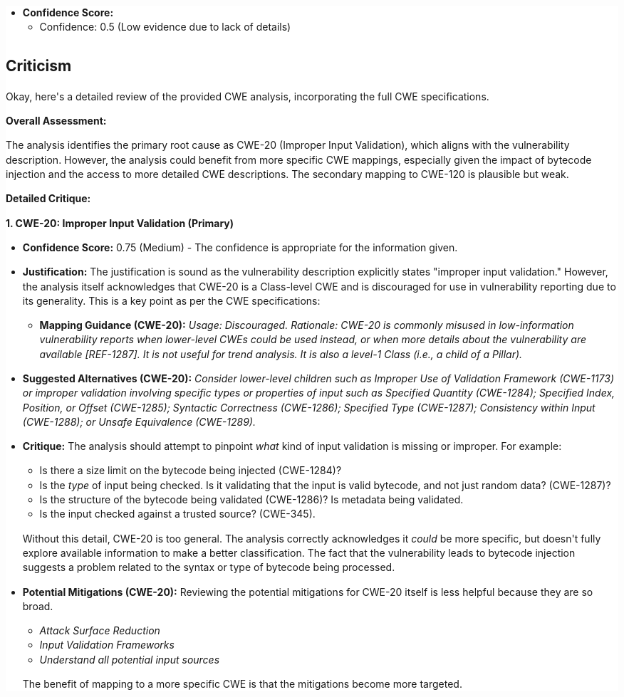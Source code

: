 - **Confidence Score:**  
  - Confidence: 0.5 (Low evidence due to lack of details)

## Criticism
Okay, here's a detailed review of the provided CWE analysis, incorporating the full CWE specifications.

**Overall Assessment:**

The analysis identifies the primary root cause as CWE-20 (Improper Input Validation), which aligns with the vulnerability description. However, the analysis could benefit from more specific CWE mappings, especially given the impact of bytecode injection and the access to more detailed CWE descriptions.  The secondary mapping to CWE-120 is plausible but weak.

**Detailed Critique:**

**1. CWE-20: Improper Input Validation (Primary)**

*   **Confidence Score:** 0.75 (Medium) - The confidence is appropriate for the information given.

*   **Justification:** The justification is sound as the vulnerability description explicitly states "improper input validation." However, the analysis itself acknowledges that CWE-20 is a Class-level CWE and is discouraged for use in vulnerability reporting due to its generality. This is a key point as per the CWE specifications:

    *   **Mapping Guidance (CWE-20):** *Usage: Discouraged. Rationale: CWE-20 is commonly misused in low-information vulnerability reports when lower-level CWEs could be used instead, or when more details about the vulnerability are available [REF-1287]. It is not useful for trend analysis. It is also a level-1 Class (i.e., a child of a Pillar).*

*   **Suggested Alternatives (CWE-20):** *Consider lower-level children such as Improper Use of Validation Framework (CWE-1173) or improper validation involving specific types or properties of input such as Specified Quantity (CWE-1284); Specified Index, Position, or Offset (CWE-1285); Syntactic Correctness (CWE-1286); Specified Type (CWE-1287); Consistency within Input (CWE-1288); or Unsafe Equivalence (CWE-1289).*

*   **Critique:**  The analysis should attempt to pinpoint *what* kind of input validation is missing or improper. For example:
    *   Is there a size limit on the bytecode being injected (CWE-1284)?
    *   Is the *type* of input being checked. Is it validating that the input is valid bytecode, and not just random data? (CWE-1287)?
    *   Is the structure of the bytecode being validated (CWE-1286)? Is metadata being validated.
    *   Is the input checked against a trusted source? (CWE-345).

    Without this detail, CWE-20 is too general. The analysis correctly acknowledges it *could* be more specific, but doesn't fully explore available information to make a better classification.  The fact that the vulnerability leads to bytecode injection suggests a problem related to the syntax or type of bytecode being processed.

*   **Potential Mitigations (CWE-20):** Reviewing the potential mitigations for CWE-20 itself is less helpful because they are so broad.
    *   *Attack Surface Reduction*
    *   *Input Validation Frameworks*
    *   *Understand all potential input sources*

    The benefit of mapping to a more specific CWE is that the mitigations become more targeted.
